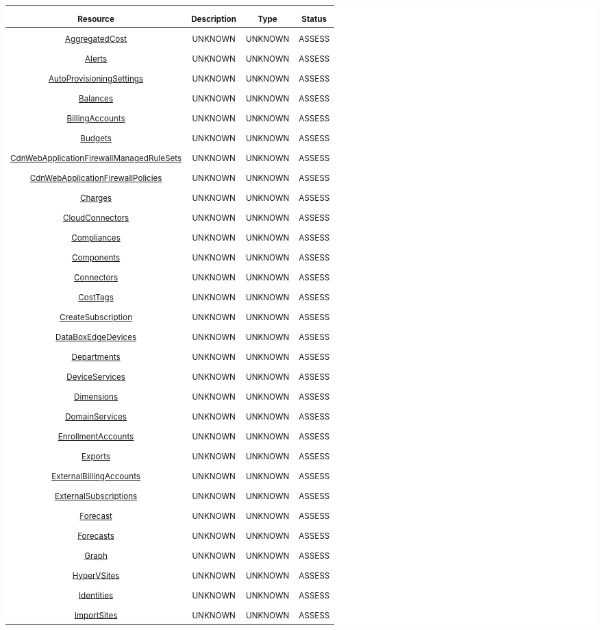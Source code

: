 |<sub>Resource</sub>|<sub>Description</sub>|<sub>Type</sub>|<sub>Status</sub>|
| :---: | :---: | :---: | :---: |
|<sub>[AggregatedCost](https://github.com/openrba/python-azure-techradar/tree/master/Microsoft.AppConfiguration/AggregatedCost)</sub>|<sub>UNKNOWN</sub>|<sub>UNKNOWN</sub>|<sub>ASSESS</sub>|
|<sub>[Alerts](https://github.com/openrba/python-azure-techradar/tree/master/Microsoft.AppConfiguration/Alerts)</sub>|<sub>UNKNOWN</sub>|<sub>UNKNOWN</sub>|<sub>ASSESS</sub>|
|<sub>[AutoProvisioningSettings](https://github.com/openrba/python-azure-techradar/tree/master/Microsoft.AppConfiguration/AutoProvisioningSettings)</sub>|<sub>UNKNOWN</sub>|<sub>UNKNOWN</sub>|<sub>ASSESS</sub>|
|<sub>[Balances](https://github.com/openrba/python-azure-techradar/tree/master/Microsoft.AppConfiguration/Balances)</sub>|<sub>UNKNOWN</sub>|<sub>UNKNOWN</sub>|<sub>ASSESS</sub>|
|<sub>[BillingAccounts](https://github.com/openrba/python-azure-techradar/tree/master/Microsoft.AppConfiguration/BillingAccounts)</sub>|<sub>UNKNOWN</sub>|<sub>UNKNOWN</sub>|<sub>ASSESS</sub>|
|<sub>[Budgets](https://github.com/openrba/python-azure-techradar/tree/master/Microsoft.AppConfiguration/Budgets)</sub>|<sub>UNKNOWN</sub>|<sub>UNKNOWN</sub>|<sub>ASSESS</sub>|
|<sub>[CdnWebApplicationFirewallManagedRuleSets](https://github.com/openrba/python-azure-techradar/tree/master/Microsoft.AppConfiguration/CdnWebApplicationFirewallManagedRuleSets)</sub>|<sub>UNKNOWN</sub>|<sub>UNKNOWN</sub>|<sub>ASSESS</sub>|
|<sub>[CdnWebApplicationFirewallPolicies](https://github.com/openrba/python-azure-techradar/tree/master/Microsoft.AppConfiguration/CdnWebApplicationFirewallPolicies)</sub>|<sub>UNKNOWN</sub>|<sub>UNKNOWN</sub>|<sub>ASSESS</sub>|
|<sub>[Charges](https://github.com/openrba/python-azure-techradar/tree/master/Microsoft.AppConfiguration/Charges)</sub>|<sub>UNKNOWN</sub>|<sub>UNKNOWN</sub>|<sub>ASSESS</sub>|
|<sub>[CloudConnectors](https://github.com/openrba/python-azure-techradar/tree/master/Microsoft.AppConfiguration/CloudConnectors)</sub>|<sub>UNKNOWN</sub>|<sub>UNKNOWN</sub>|<sub>ASSESS</sub>|
|<sub>[Compliances](https://github.com/openrba/python-azure-techradar/tree/master/Microsoft.AppConfiguration/Compliances)</sub>|<sub>UNKNOWN</sub>|<sub>UNKNOWN</sub>|<sub>ASSESS</sub>|
|<sub>[Components](https://github.com/openrba/python-azure-techradar/tree/master/Microsoft.AppConfiguration/Components)</sub>|<sub>UNKNOWN</sub>|<sub>UNKNOWN</sub>|<sub>ASSESS</sub>|
|<sub>[Connectors](https://github.com/openrba/python-azure-techradar/tree/master/Microsoft.AppConfiguration/Connectors)</sub>|<sub>UNKNOWN</sub>|<sub>UNKNOWN</sub>|<sub>ASSESS</sub>|
|<sub>[CostTags](https://github.com/openrba/python-azure-techradar/tree/master/Microsoft.AppConfiguration/CostTags)</sub>|<sub>UNKNOWN</sub>|<sub>UNKNOWN</sub>|<sub>ASSESS</sub>|
|<sub>[CreateSubscription](https://github.com/openrba/python-azure-techradar/tree/master/Microsoft.AppConfiguration/CreateSubscription)</sub>|<sub>UNKNOWN</sub>|<sub>UNKNOWN</sub>|<sub>ASSESS</sub>|
|<sub>[DataBoxEdgeDevices](https://github.com/openrba/python-azure-techradar/tree/master/Microsoft.AppConfiguration/DataBoxEdgeDevices)</sub>|<sub>UNKNOWN</sub>|<sub>UNKNOWN</sub>|<sub>ASSESS</sub>|
|<sub>[Departments](https://github.com/openrba/python-azure-techradar/tree/master/Microsoft.AppConfiguration/Departments)</sub>|<sub>UNKNOWN</sub>|<sub>UNKNOWN</sub>|<sub>ASSESS</sub>|
|<sub>[DeviceServices](https://github.com/openrba/python-azure-techradar/tree/master/Microsoft.AppConfiguration/DeviceServices)</sub>|<sub>UNKNOWN</sub>|<sub>UNKNOWN</sub>|<sub>ASSESS</sub>|
|<sub>[Dimensions](https://github.com/openrba/python-azure-techradar/tree/master/Microsoft.AppConfiguration/Dimensions)</sub>|<sub>UNKNOWN</sub>|<sub>UNKNOWN</sub>|<sub>ASSESS</sub>|
|<sub>[DomainServices](https://github.com/openrba/python-azure-techradar/tree/master/Microsoft.AppConfiguration/DomainServices)</sub>|<sub>UNKNOWN</sub>|<sub>UNKNOWN</sub>|<sub>ASSESS</sub>|
|<sub>[EnrollmentAccounts](https://github.com/openrba/python-azure-techradar/tree/master/Microsoft.AppConfiguration/EnrollmentAccounts)</sub>|<sub>UNKNOWN</sub>|<sub>UNKNOWN</sub>|<sub>ASSESS</sub>|
|<sub>[Exports](https://github.com/openrba/python-azure-techradar/tree/master/Microsoft.AppConfiguration/Exports)</sub>|<sub>UNKNOWN</sub>|<sub>UNKNOWN</sub>|<sub>ASSESS</sub>|
|<sub>[ExternalBillingAccounts](https://github.com/openrba/python-azure-techradar/tree/master/Microsoft.AppConfiguration/ExternalBillingAccounts)</sub>|<sub>UNKNOWN</sub>|<sub>UNKNOWN</sub>|<sub>ASSESS</sub>|
|<sub>[ExternalSubscriptions](https://github.com/openrba/python-azure-techradar/tree/master/Microsoft.AppConfiguration/ExternalSubscriptions)</sub>|<sub>UNKNOWN</sub>|<sub>UNKNOWN</sub>|<sub>ASSESS</sub>|
|<sub>[Forecast](https://github.com/openrba/python-azure-techradar/tree/master/Microsoft.AppConfiguration/Forecast)</sub>|<sub>UNKNOWN</sub>|<sub>UNKNOWN</sub>|<sub>ASSESS</sub>|
|<sub>[Forecasts](https://github.com/openrba/python-azure-techradar/tree/master/Microsoft.AppConfiguration/Forecasts)</sub>|<sub>UNKNOWN</sub>|<sub>UNKNOWN</sub>|<sub>ASSESS</sub>|
|<sub>[Graph](https://github.com/openrba/python-azure-techradar/tree/master/Microsoft.AppConfiguration/Graph)</sub>|<sub>UNKNOWN</sub>|<sub>UNKNOWN</sub>|<sub>ASSESS</sub>|
|<sub>[HyperVSites](https://github.com/openrba/python-azure-techradar/tree/master/Microsoft.AppConfiguration/HyperVSites)</sub>|<sub>UNKNOWN</sub>|<sub>UNKNOWN</sub>|<sub>ASSESS</sub>|
|<sub>[Identities](https://github.com/openrba/python-azure-techradar/tree/master/Microsoft.AppConfiguration/Identities)</sub>|<sub>UNKNOWN</sub>|<sub>UNKNOWN</sub>|<sub>ASSESS</sub>|
|<sub>[ImportSites](https://github.com/openrba/python-azure-techradar/tree/master/Microsoft.AppConfiguration/ImportSites)</sub>|<sub>UNKNOWN</sub>|<sub>UNKNOWN</sub>|<sub>ASSESS</sub>|